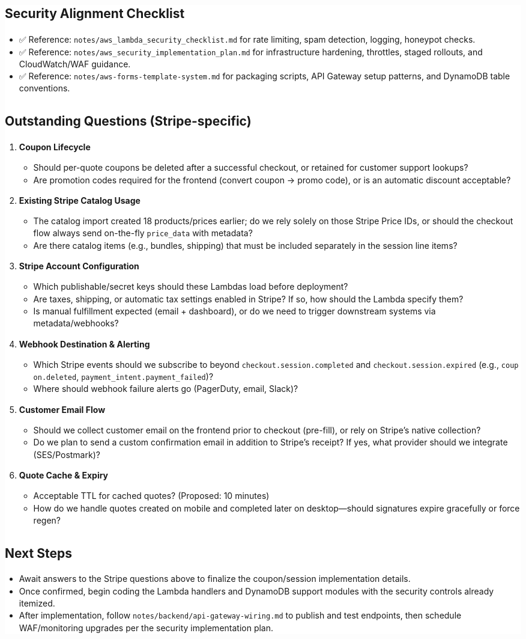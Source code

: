 ## Security Alignment Checklist

- ✅ Reference: `notes/aws_lambda_security_checklist.md` for rate limiting, spam detection, logging, honeypot checks.
- ✅ Reference: `notes/aws_security_implementation_plan.md` for infrastructure hardening, throttles, staged rollouts, and CloudWatch/WAF guidance.
- ✅ Reference: `notes/aws-forms-template-system.md` for packaging scripts, API Gateway setup patterns, and DynamoDB table conventions.

## Outstanding Questions (Stripe-specific)

1. **Coupon Lifecycle**
   - Should per-quote coupons be deleted after a successful checkout, or retained for customer support lookups?
   - Are promotion codes required for the frontend (convert coupon → promo code), or is an automatic discount acceptable?

2. **Existing Stripe Catalog Usage**
   - The catalog import created 18 products/prices earlier; do we rely solely on those Stripe Price IDs, or should the checkout flow always send on-the-fly `price_data` with metadata?
   - Are there catalog items (e.g., bundles, shipping) that must be included separately in the session line items?

3. **Stripe Account Configuration**
   - Which publishable/secret keys should these Lambdas load before deployment?
   - Are taxes, shipping, or automatic tax settings enabled in Stripe? If so, how should the Lambda specify them?
   - Is manual fulfillment expected (email + dashboard), or do we need to trigger downstream systems via metadata/webhooks?

4. **Webhook Destination & Alerting**
   - Which Stripe events should we subscribe to beyond `checkout.session.completed` and `checkout.session.expired` (e.g., `coupon.deleted`, `payment_intent.payment_failed`)?
   - Where should webhook failure alerts go (PagerDuty, email, Slack)?

5. **Customer Email Flow**
   - Should we collect customer email on the frontend prior to checkout (pre-fill), or rely on Stripe’s native collection?
   - Do we plan to send a custom confirmation email in addition to Stripe’s receipt? If yes, what provider should we integrate (SES/Postmark)?

6. **Quote Cache & Expiry**
   - Acceptable TTL for cached quotes? (Proposed: 10 minutes)
   - How do we handle quotes created on mobile and completed later on desktop—should signatures expire gracefully or force regen?

## Next Steps

- Await answers to the Stripe questions above to finalize the coupon/session implementation details.
- Once confirmed, begin coding the Lambda handlers and DynamoDB support modules with the security controls already itemized.
- After implementation, follow `notes/backend/api-gateway-wiring.md` to publish and test endpoints, then schedule WAF/monitoring upgrades per the security implementation plan.
